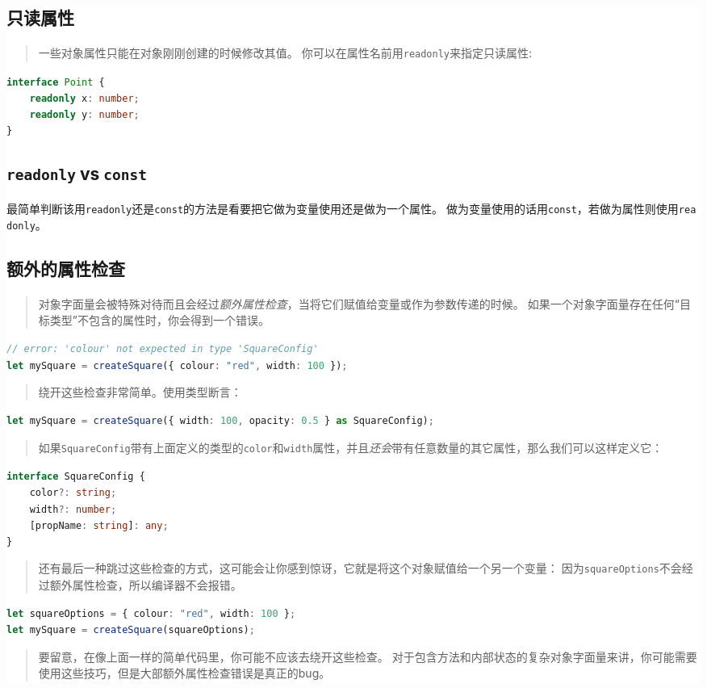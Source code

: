```ts
```

## 只读属性

> 一些对象属性只能在对象刚刚创建的时候修改其值。
> 你可以在属性名前用`readonly`来指定只读属性:

```ts
interface Point {
    readonly x: number;
    readonly y: number;
}
```

## `readonly` vs `const`

最简单判断该用`readonly`还是`const`的方法是看要把它做为变量使用还是做为一个属性。
做为变量使用的话用`const`，若做为属性则使用`readonly`。

## 额外的属性检查

> 对象字面量会被特殊对待而且会经过*额外属性检查*，当将它们赋值给变量或作为参数传递的时候。
> 如果一个对象字面量存在任何“目标类型”不包含的属性时，你会得到一个错误。

```ts
// error: 'colour' not expected in type 'SquareConfig'
let mySquare = createSquare({ colour: "red", width: 100 });
```

> 绕开这些检查非常简单。使用类型断言：

```ts
let mySquare = createSquare({ width: 100, opacity: 0.5 } as SquareConfig);
```

> 如果`SquareConfig`带有上面定义的类型的`color`和`width`属性，并且*还会*带有任意数量的其它属性，那么我们可以这样定义它：

```ts
interface SquareConfig {
    color?: string;
    width?: number;
    [propName: string]: any;
}
```

> 还有最后一种跳过这些检查的方式，这可能会让你感到惊讶，它就是将这个对象赋值给一个另一个变量：
> 因为`squareOptions`不会经过额外属性检查，所以编译器不会报错。

```ts
let squareOptions = { colour: "red", width: 100 };
let mySquare = createSquare(squareOptions);
```

> 要留意，在像上面一样的简单代码里，你可能不应该去绕开这些检查。
> 对于包含方法和内部状态的复杂对象字面量来讲，你可能需要使用这些技巧，但是大部额外属性检查错误是真正的bug。


  [index: number]: string;